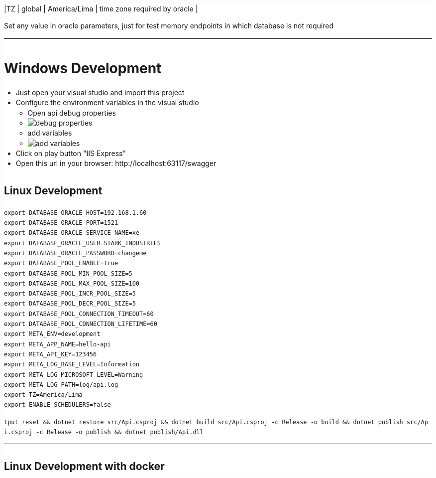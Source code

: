 |TZ | global | America/Lima | time zone required by oracle  |

Set any value in oracle parameters, just for test memory endpoints in which database is not required

---
# Windows Development

- Just open your visual studio and import this project
- Configure the environment variables in the  visual studio
  - Open api debug properties
  - ![debug properties](https://i.ibb.co/MnLsDsr/vs-studio-step1.png)
  - add variables
  - ![add variables](https://i.ibb.co/M9c0shs/vs-studio-step2.png)
- Click on play button "IIS Express"
- Open this url in your browser: http://localhost:63117/swagger

## Linux Development


```
export DATABASE_ORACLE_HOST=192.168.1.60
export DATABASE_ORACLE_PORT=1521
export DATABASE_ORACLE_SERVICE_NAME=xe
export DATABASE_ORACLE_USER=STARK_INDUSTRIES
export DATABASE_ORACLE_PASSWORD=changeme
export DATABASE_POOL_ENABLE=true
export DATABASE_POOL_MIN_POOL_SIZE=5
export DATABASE_POOL_MAX_POOL_SIZE=100
export DATABASE_POOL_INCR_POOL_SIZE=5
export DATABASE_POOL_DECR_POOL_SIZE=5
export DATABASE_POOL_CONNECTION_TIMEOUT=60
export DATABASE_POOL_CONNECTION_LIFETIME=60
export META_ENV=development
export META_APP_NAME=hello-api
export META_API_KEY=123456
export META_LOG_BASE_LEVEL=Information
export META_LOG_MICROSOFT_LEVEL=Warning
export META_LOG_PATH=log/api.log
export TZ=America/Lima 
export ENABLE_SCHEDULERS=false
```

```
tput reset && dotnet restore src/Api.csproj && dotnet build src/Api.csproj -c Release -o build && dotnet publish src/Api.csproj -c Release -o publish && dotnet publish/Api.dll 
```

---
## Linux Development with docker
